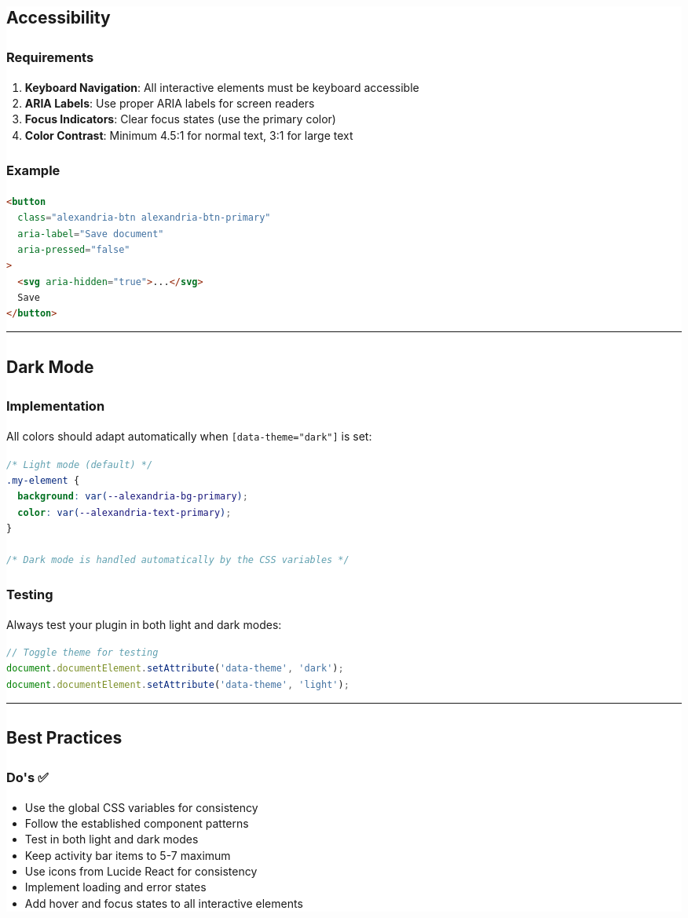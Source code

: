 ## Accessibility

### Requirements
1. **Keyboard Navigation**: All interactive elements must be keyboard accessible
2. **ARIA Labels**: Use proper ARIA labels for screen readers
3. **Focus Indicators**: Clear focus states (use the primary color)
4. **Color Contrast**: Minimum 4.5:1 for normal text, 3:1 for large text

### Example
```html
<button 
  class="alexandria-btn alexandria-btn-primary"
  aria-label="Save document"
  aria-pressed="false"
>
  <svg aria-hidden="true">...</svg>
  Save
</button>
```

---

## Dark Mode

### Implementation
All colors should adapt automatically when `[data-theme="dark"]` is set:

```css
/* Light mode (default) */
.my-element {
  background: var(--alexandria-bg-primary);
  color: var(--alexandria-text-primary);
}

/* Dark mode is handled automatically by the CSS variables */
```

### Testing
Always test your plugin in both light and dark modes:
```javascript
// Toggle theme for testing
document.documentElement.setAttribute('data-theme', 'dark');
document.documentElement.setAttribute('data-theme', 'light');
```

---

## Best Practices

### Do's ✅
- Use the global CSS variables for consistency
- Follow the established component patterns
- Test in both light and dark modes
- Keep activity bar items to 5-7 maximum
- Use icons from Lucide React for consistency
- Implement loading and error states
- Add hover and focus states to all interactive elements
